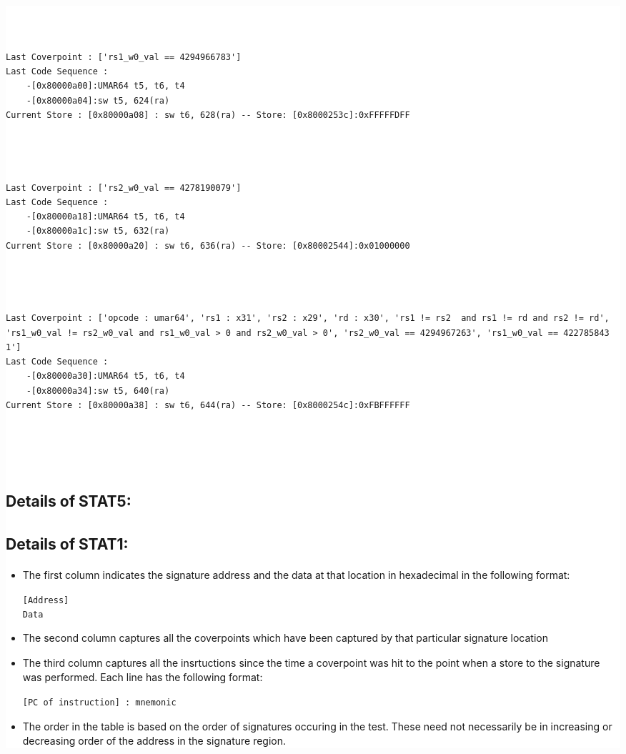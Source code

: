 ```



Last Coverpoint : ['rs1_w0_val == 4294966783']
Last Code Sequence : 
	-[0x80000a00]:UMAR64 t5, t6, t4
	-[0x80000a04]:sw t5, 624(ra)
Current Store : [0x80000a08] : sw t6, 628(ra) -- Store: [0x8000253c]:0xFFFFFDFF




Last Coverpoint : ['rs2_w0_val == 4278190079']
Last Code Sequence : 
	-[0x80000a18]:UMAR64 t5, t6, t4
	-[0x80000a1c]:sw t5, 632(ra)
Current Store : [0x80000a20] : sw t6, 636(ra) -- Store: [0x80002544]:0x01000000




Last Coverpoint : ['opcode : umar64', 'rs1 : x31', 'rs2 : x29', 'rd : x30', 'rs1 != rs2  and rs1 != rd and rs2 != rd', 'rs1_w0_val != rs2_w0_val and rs1_w0_val > 0 and rs2_w0_val > 0', 'rs2_w0_val == 4294967263', 'rs1_w0_val == 4227858431']
Last Code Sequence : 
	-[0x80000a30]:UMAR64 t5, t6, t4
	-[0x80000a34]:sw t5, 640(ra)
Current Store : [0x80000a38] : sw t6, 644(ra) -- Store: [0x8000254c]:0xFBFFFFFF





```

## Details of STAT5:



## Details of STAT1:

- The first column indicates the signature address and the data at that location in hexadecimal in the following format: 
  ```
  [Address]
  Data
  ```

- The second column captures all the coverpoints which have been captured by that particular signature location

- The third column captures all the insrtuctions since the time a coverpoint was
  hit to the point when a store to the signature was performed. Each line has
  the following format:
  ```
  [PC of instruction] : mnemonic
  ```
- The order in the table is based on the order of signatures occuring in the
  test. These need not necessarily be in increasing or decreasing order of the
  address in the signature region.
